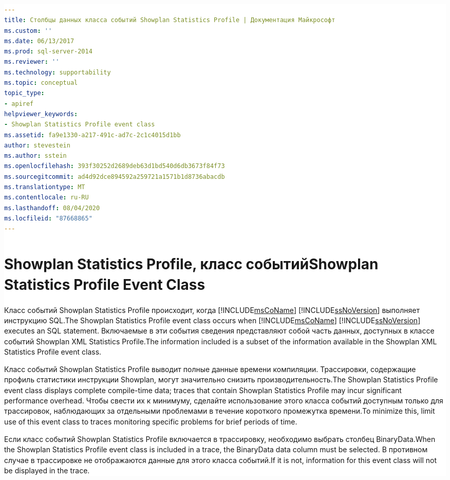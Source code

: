 ```yaml
---
title: Столбцы данных класса событий Showplan Statistics Profile | Документация Майкрософт
ms.custom: ''
ms.date: 06/13/2017
ms.prod: sql-server-2014
ms.reviewer: ''
ms.technology: supportability
ms.topic: conceptual
topic_type:
- apiref
helpviewer_keywords:
- Showplan Statistics Profile event class
ms.assetid: fa9e1330-a217-491c-ad7c-2c1c4015d1bb
author: stevestein
ms.author: sstein
ms.openlocfilehash: 393f30252d2689deb63d1bd540d6db3673f84f73
ms.sourcegitcommit: ad4d92dce894592a259721a1571b1d8736abacdb
ms.translationtype: MT
ms.contentlocale: ru-RU
ms.lasthandoff: 08/04/2020
ms.locfileid: "87668865"
---
```

# <a name="showplan-statistics-profile-event-class"></a><span data-ttu-id="0f7a4-102">Showplan Statistics Profile, класс событий</span><span class="sxs-lookup"><span data-stu-id="0f7a4-102">Showplan Statistics Profile Event Class</span></span>
  <span data-ttu-id="0f7a4-103">Класс событий Showplan Statistics Profile происходит, когда [!INCLUDE[msCoName](../../includes/msconame-md.md)] [!INCLUDE[ssNoVersion](../../includes/ssnoversion-md.md)] выполняет инструкцию SQL.</span><span class="sxs-lookup"><span data-stu-id="0f7a4-103">The Showplan Statistics Profile event class occurs when [!INCLUDE[msCoName](../../includes/msconame-md.md)] [!INCLUDE[ssNoVersion](../../includes/ssnoversion-md.md)] executes an SQL statement.</span></span> <span data-ttu-id="0f7a4-104">Включаемые в эти события сведения представляют собой часть данных, доступных в классе событий Showplan XML Statistics Profile.</span><span class="sxs-lookup"><span data-stu-id="0f7a4-104">The information included is a subset of the information available in the Showplan XML Statistics Profile event class.</span></span>  
  
 <span data-ttu-id="0f7a4-105">Класс событий Showplan Statistics Profile выводит полные данные времени компиляции. Трассировки, содержащие профиль статистики инструкции Showplan, могут значительно снизить производительность.</span><span class="sxs-lookup"><span data-stu-id="0f7a4-105">The Showplan Statistics Profile event class displays complete compile-time data; traces that contain Showplan Statistics Profile may incur significant performance overhead.</span></span> <span data-ttu-id="0f7a4-106">Чтобы свести их к минимуму, сделайте использование этого класса событий доступным только для трассировок, наблюдающих за отдельными проблемами в течение короткого промежутка времени.</span><span class="sxs-lookup"><span data-stu-id="0f7a4-106">To minimize this, limit use of this event class to traces monitoring specific problems for brief periods of time.</span></span>  
  
 <span data-ttu-id="0f7a4-107">Если класс событий Showplan Statistics Profile включается в трассировку, необходимо выбрать столбец BinaryData.</span><span class="sxs-lookup"><span data-stu-id="0f7a4-107">When the Showplan Statistics Profile event class is included in a trace, the BinaryData data column must be selected.</span></span> <span data-ttu-id="0f7a4-108">В противном случае в трассировке не отображаются данные для этого класса событий.</span><span class="sxs-lookup"><span data-stu-id="0f7a4-108">If it is not, information for this event class will not be displayed in the trace.</span></span>  
  